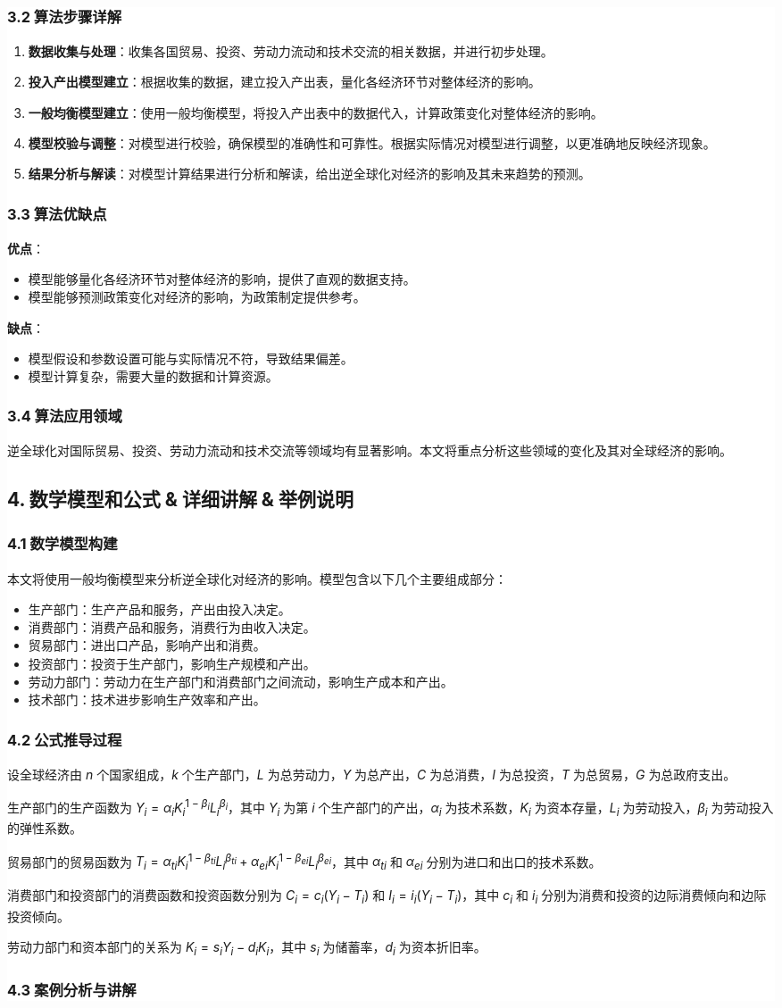 ### 3.2 算法步骤详解

1. **数据收集与处理**：收集各国贸易、投资、劳动力流动和技术交流的相关数据，并进行初步处理。

2. **投入产出模型建立**：根据收集的数据，建立投入产出表，量化各经济环节对整体经济的影响。

3. **一般均衡模型建立**：使用一般均衡模型，将投入产出表中的数据代入，计算政策变化对整体经济的影响。

4. **模型校验与调整**：对模型进行校验，确保模型的准确性和可靠性。根据实际情况对模型进行调整，以更准确地反映经济现象。

5. **结果分析与解读**：对模型计算结果进行分析和解读，给出逆全球化对经济的影响及其未来趋势的预测。

### 3.3 算法优缺点

**优点**：
- 模型能够量化各经济环节对整体经济的影响，提供了直观的数据支持。
- 模型能够预测政策变化对经济的影响，为政策制定提供参考。

**缺点**：
- 模型假设和参数设置可能与实际情况不符，导致结果偏差。
- 模型计算复杂，需要大量的数据和计算资源。

### 3.4 算法应用领域

逆全球化对国际贸易、投资、劳动力流动和技术交流等领域均有显著影响。本文将重点分析这些领域的变化及其对全球经济的影响。

## 4. 数学模型和公式 & 详细讲解 & 举例说明

### 4.1 数学模型构建

本文将使用一般均衡模型来分析逆全球化对经济的影响。模型包含以下几个主要组成部分：
- 生产部门：生产产品和服务，产出由投入决定。
- 消费部门：消费产品和服务，消费行为由收入决定。
- 贸易部门：进出口产品，影响产出和消费。
- 投资部门：投资于生产部门，影响生产规模和产出。
- 劳动力部门：劳动力在生产部门和消费部门之间流动，影响生产成本和产出。
- 技术部门：技术进步影响生产效率和产出。

### 4.2 公式推导过程

设全球经济由 $n$ 个国家组成，$k$ 个生产部门，$L$ 为总劳动力，$Y$ 为总产出，$C$ 为总消费，$I$ 为总投资，$T$ 为总贸易，$G$ 为总政府支出。

生产部门的生产函数为 $Y_i = \alpha_i K_i^{1-\beta_i} L_i^{\beta_i}$，其中 $Y_i$ 为第 $i$ 个生产部门的产出，$\alpha_i$ 为技术系数，$K_i$ 为资本存量，$L_i$ 为劳动投入，$\beta_i$ 为劳动投入的弹性系数。

贸易部门的贸易函数为 $T_i = \alpha_{ti} K_i^{1-\beta_{ti}} L_i^{\beta_{ti}} + \alpha_{ei} K_i^{1-\beta_{ei}} L_i^{\beta_{ei}}$，其中 $\alpha_{ti}$ 和 $\alpha_{ei}$ 分别为进口和出口的技术系数。

消费部门和投资部门的消费函数和投资函数分别为 $C_i = c_i(Y_i - T_i)$ 和 $I_i = i_i(Y_i - T_i)$，其中 $c_i$ 和 $i_i$ 分别为消费和投资的边际消费倾向和边际投资倾向。

劳动力部门和资本部门的关系为 $K_i = s_i Y_i - d_i K_i$，其中 $s_i$ 为储蓄率，$d_i$ 为资本折旧率。

### 4.3 案例分析与讲解
